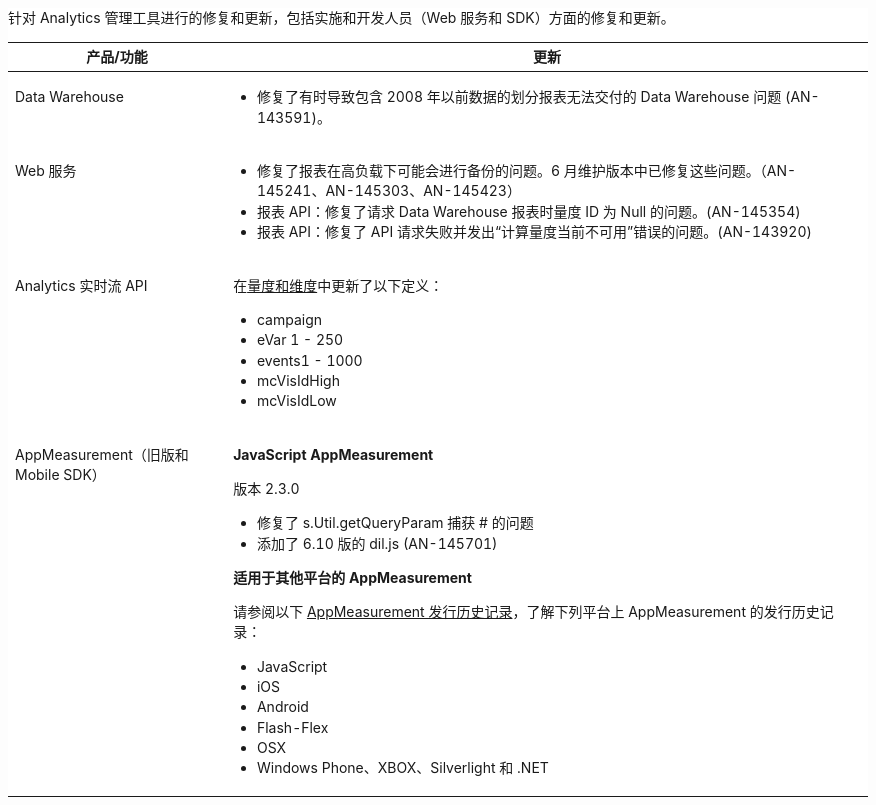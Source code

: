针对 Analytics 管理工具进行的修复和更新，包括实施和开发人员（Web 服务和 SDK）方面的修复和更新。

<table id="table_EB8261E817054C2F8B17C09D16DB3412"> 
 <thead> 
  <tr> 
   <th colname="col1" class="entry"> 产品/功能 </th> 
   <th colname="col2" class="entry"> 更新 </th> 
  </tr> 
 </thead>
 <tbody> 
  <tr> 
   <td colname="col1"> <p>Data Warehouse </p> </td> 
   <td colname="col2"> 
    <ul id="ul_8C16C6ACD0B54F3CB097A5FC4C2E0FE6"> 
     <li id="li_57D83C770E6D4A7291A4DF790A8F9307">修复了有时导致包含 2008 年以前数据的划分报表无法交付的 Data Warehouse 问题 (AN-143591)。 </li> 
    </ul> </td> 
  </tr> 
  <tr> 
   <td colname="col1"> <p>Web 服务 </p> </td> 
   <td colname="col2"> 
    <ul id="ul_9A3691CC67074D219596D9FF3B2474F5"> 
     <li id="li_2121F71CE0634973B54C648B5FB23728">修复了报表在高负载下可能会进行备份的问题。6 月维护版本中已修复这些问题。（AN-145241、AN-145303、AN-145423） </li> 
     <li id="li_05944EB2B35A4D2D9AF866F324DBD80C">报表 API：修复了请求 Data Warehouse 报表时量度 ID 为 Null 的问题。(AN-145354) </li> 
     <li id="li_0FD82C9610F8406A89466D4EA1D1B5B3"> 报表 API：修复了 API 请求失败并发出“计算量度当前不可用”错误的问题。(AN-143920) </li> 
    </ul> </td> 
  </tr> 
  <tr> 
   <td colname="col1"> <p>Analytics 实时流 API </p> </td> 
   <td colname="col2"> <p>在<a href="https://marketing.adobe.com/developer/documentation/analytics-live-stream/metrics-dimensions" format="https" scope="external">量度和维度</a>中更新了以下定义： </p> 
    <ul id="ul_06B57D4019BC4FD5A8F1D7FB0B6374FD"> 
     <li id="li_39F24DEF0F954D96AFBDAE6A7F5947CB">campaign </li> 
     <li id="li_E9E8C08BAB4544ACA5B0CE2AEDE61857">eVar 1 - 250 </li> 
     <li id="li_102EE77EE8474A68ACEF060977C4D65E"> events1 - 1000 </li> 
     <li id="li_12A4E20CCF2342D189077EA5FFCD847A"> mcVisIdHigh </li> 
     <li id="li_A7484A4DCB874BD8852FB0886721E116"> mcVisIdLow </li> 
    </ul> </td> 
  </tr> 
  <tr> 
   <td colname="col1"> <p>AppMeasurement（旧版和 Mobile SDK） </p> </td> 
   <td colname="col2"> 
 <p> <b> <span class="keyword"> JavaScript AppMeasurement</span></b> </p> <p>版本 2.3.0 </p> 
    <ul id="ul_A47F8B8BF0FE4CC7891A329BCB78DA58"> 
     <!--<li id="li_9A0B961D059B4679BEB24D4FC6A6B403"> Error rendering macro 'jira' : Unable to locate JIRA server for this macro. It may be due to Application Link configuration. </li>--> 
     <li id="li_E8466A73EBA94D8E91893D3D34184A50"> 修复了 <span class="filepath">s.Util.getQueryParam</span> 捕获 # 的问题 </li> 
     <li id="li_E6D549D5652B49A4A7A77B084029703B"> 添加了 6.10 版的 <span class="filepath">dil.js</span> (AN-145701) </li> 
    </ul> <p> <b> <span class="keyword"> 适用于其他平台的 AppMeasurement</span></b> </p> <p>请参阅以下 <a href="https://marketing.adobe.com/resources/help/en_US/sc/appmeasurement/release/index.html" scope="external" format="https">AppMeasurement 发行历史记录</a>，了解下列平台上 <span class="keyword">AppMeasurement</span> 的发行历史记录： </p> 
    <ul id="ul_C1B99FAA7DD94C83902A1148AC80E64C"> 
     <li id="li_AE016ABC57964DFEAF625E425B4053C6">JavaScript </li> 
     <li id="li_2DC09F748E0747568BBAFDB609DD0363">iOS </li> 
     <li id="li_119E6E2E31144A7ABC2091378EC70B8D">Android </li> 
     <li id="li_AB37D121BA35421D94435B402F3E6E81">Flash-Flex </li> 
     <li id="li_B0A0790E7606490C9039A76ECC7D0591">OSX </li> 
     <li id="li_50288BD8BDCD42739CF01F332B8C582B">Windows Phone、XBOX、Silverlight 和 .NET </li> 